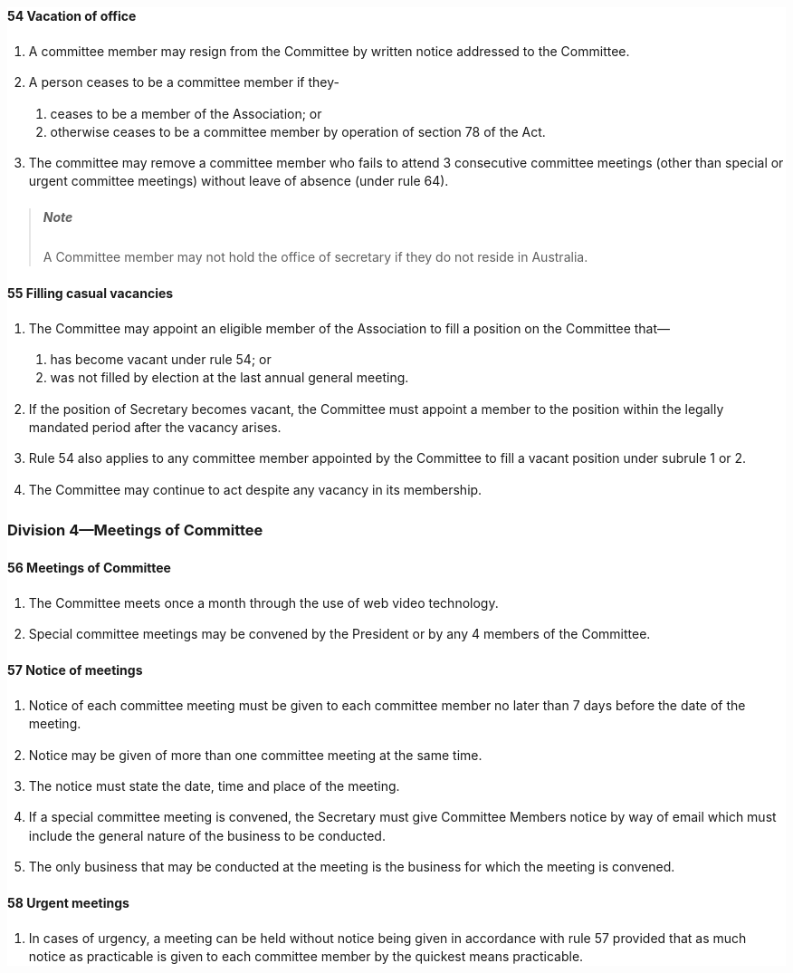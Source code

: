 #### 54 Vacation of office

1. A committee member may resign from the Committee by written notice addressed to the Committee.

2. A person ceases to be a committee member if they-
    1. ceases to be a member of the Association; or
    2. otherwise ceases to be a committee member by operation of section 78 of the Act.

3. The committee may remove a committee member who fails to attend 3 consecutive committee meetings (other than special or urgent committee meetings) without leave of absence (under rule 64).

> ##### Note
>
> A Committee member may not hold the office of secretary if they do not reside in Australia.

#### 55 Filling casual vacancies

1. The Committee may appoint an eligible member of the Association to fill a position on the Committee that—
    1. has become vacant under rule 54; or
    2. was not filled by election at the last annual general meeting.

2. If the position of Secretary becomes vacant, the Committee must appoint a member to the position within the legally mandated period after the vacancy arises.

3. Rule 54 also applies to any committee member appointed by the Committee to fill a vacant position under subrule 1 or 2.

4. The Committee may continue to act despite any vacancy in its membership.

### Division 4—Meetings of Committee

#### 56 Meetings of Committee

1. The Committee meets once a month through the use of web video technology.

2. Special committee meetings may be convened by the President or by any 4 members of the Committee.

#### 57 Notice of meetings

1. Notice of each committee meeting must be given to each committee member no later than 7 days before the date of the meeting.

2. Notice may be given of more than one committee meeting at the same time.

3. The notice must state the date, time and place of the meeting.

4. If a special committee meeting is convened, the Secretary must give Committee Members notice by way of email which must include the general nature of the business to be conducted.

5. The only business that may be conducted at the meeting is the business for which the meeting is convened.

#### 58 Urgent meetings

1. In cases of urgency, a meeting can be held without notice being given in accordance with rule 57 provided that as much notice as practicable is given to each committee member by the quickest means practicable.
